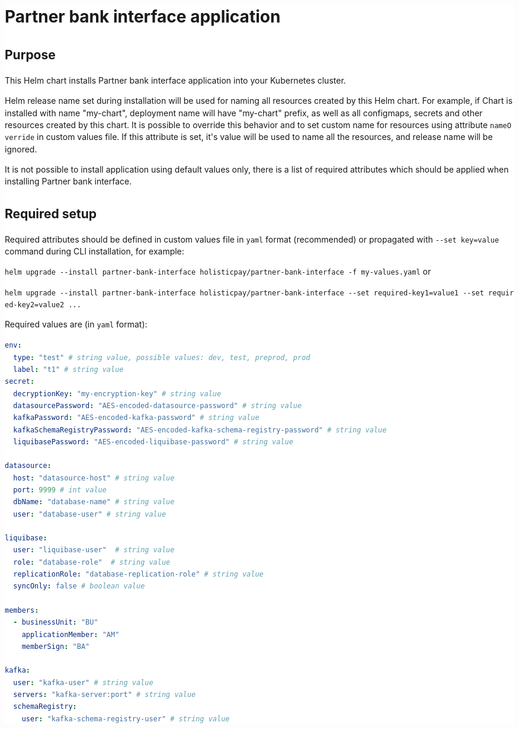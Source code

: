 # Partner bank interface application

## Purpose

This Helm chart installs Partner bank interface application into your Kubernetes cluster.

Helm release name set during installation will be used for naming all resources created by this Helm chart.
For example, if Chart is installed with name "my-chart", deployment name will have "my-chart" prefix, as well as all configmaps, secrets and other resources created by this chart.
It is possible to override this behavior and to set custom name for resources using attribute `nameOverride` in custom values file.
If this attribute is set, it's value will be used to name all the resources, and release name will be ignored.

It is not possible to install application using default values only, there is a list of required attributes which should be applied when installing Partner bank interface.

## Required setup

Required attributes should be defined in custom values file in `yaml` format (recommended) or propagated with `--set key=value` command during CLI installation, for example:

`helm upgrade --install partner-bank-interface holisticpay/partner-bank-interface -f my-values.yaml` or

`helm upgrade --install partner-bank-interface holisticpay/partner-bank-interface --set required-key1=value1 --set required-key2=value2 ...`

Required values are (in `yaml` format):

```yaml
env:
  type: "test" # string value, possible values: dev, test, preprod, prod
  label: "t1" # string value
secret:
  decryptionKey: "my-encryption-key" # string value
  datasourcePassword: "AES-encoded-datasource-password" # string value
  kafkaPassword: "AES-encoded-kafka-password" # string value
  kafkaSchemaRegistryPassword: "AES-encoded-kafka-schema-registry-password" # string value
  liquibasePassword: "AES-encoded-liquibase-password" # string value

datasource:
  host: "datasource-host" # string value
  port: 9999 # int value
  dbName: "database-name" # string value
  user: "database-user" # string value

liquibase:
  user: "liquibase-user"  # string value
  role: "database-role"  # string value
  replicationRole: "database-replication-role" # string value
  syncOnly: false # boolean value

members:
  - businessUnit: "BU"
    applicationMember: "AM"
    memberSign: "BA"

kafka:
  user: "kafka-user" # string value
  servers: "kafka-server:port" # string value
  schemaRegistry:
    user: "kafka-schema-registry-user" # string value
```
